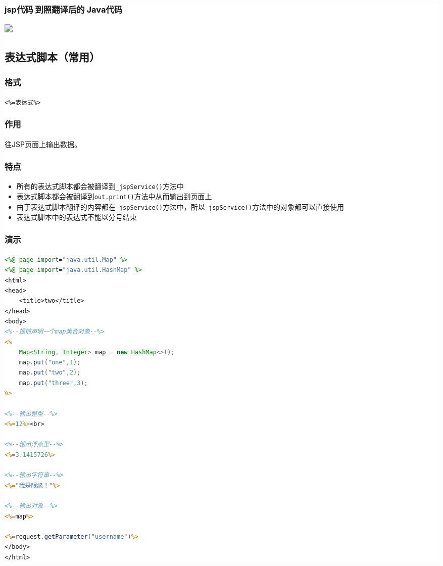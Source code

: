 
### jsp代码 到照翻译后的 Java代码

![](https://gitee.com/jasonM4A1/pictureHost/raw/master/img/20210228103616.png)

## 表达式脚本（常用）

### 格式

`<%=表达式%>`

### 作用

往JSP页面上输出数据。

### 特点

+ 所有的表达式脚本都会被翻译到`_jspService()`方法中
+ 表达式脚本都会被翻译到`out.print()`方法中从而输出到页面上
+ 由于表达式脚本翻译的内容都在`_jspService()`方法中，所以`_jspService()`方法中的对象都可以直接使用
+ 表达式脚本中的表达式不能以分号结束

### 演示

```jsp
<%@ page import="java.util.Map" %>
<%@ page import="java.util.HashMap" %>
<html>
<head>
    <title>two</title>
</head>
<body>
<%--提前声明一个map集合对象--%>
<%
    Map<String, Integer> map = new HashMap<>();
    map.put("one",1);
    map.put("two",2);
    map.put("three",3);
%>

<%--输出整型--%>
<%=12%><br>

<%--输出浮点型--%>
<%=3.1415726%>

<%--输出字符串--%>
<%="我是眼缘！"%>

<%--输出对象--%>
<%=map%>

<%=request.getParameter("username")%>
</body>
</html>
```
